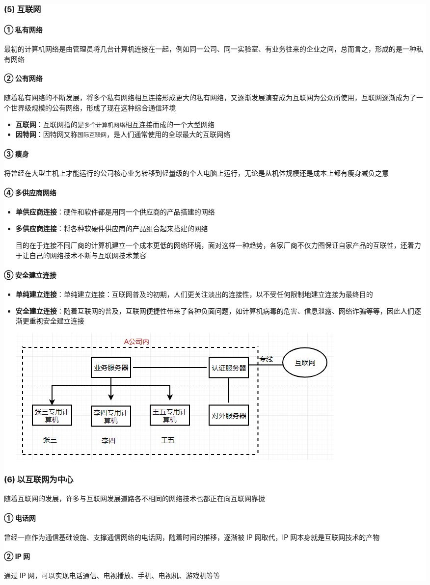 ### (5) 互联网

#### ① 私有网络

最初的计算机网络是由管理员将几台计算机连接在一起，例如同一公司、同一实验室、有业务往来的企业之间，总而言之，形成的是一种私有网络

#### ② 公有网络

随着私有网络的不断发展，将多个私有网络相互连接形成更大的私有网络，又逐渐发展演变成为互联网为公众所使用，互联网逐渐成为了一个世界级规模的公有网络，形成了现在这种综合通信环境

* **互联网**：互联网指的是`多个计算机网络`相互连接而成的一个大型网络
* **因特网**：因特网又称`国际互联网`，是人们通常使用的全球最大的互联网络

#### ③ 瘦身

将曾经在大型主机上才能运行的公司核心业务转移到轻量级的个人电脑上运行，无论是从机体规模还是成本上都有瘦身减负之意

#### ④ 多供应商网络

* **单供应商连接**：硬件和软件都是用同一个供应商的产品搭建的网络
* **多供应商连接**：将各种软硬件供应商的产品组合起来搭建的网络

  目的在于连接不同厂商的计算机建立一个成本更低的网络环境，面对这样一种趋势，各家厂商不仅力图保证自家产品的互联性，还着力于让自己的网络技术不断与互联网技术兼容

#### ⑤ 安全建立连接

* **单纯建立连接**：单纯建立连接：互联网普及的初期，人们更关注淡出的连接性，以不受任何限制地建立连接为最终目的
* **安全建立连接**：随着互联网的普及，互联网便捷性带来了各种负面问题，如计算机病毒的危害、信息泄露、网络诈骗等等，因此人们逐渐更重视安全建立连接

  ![互联网](https://github.com/yuyuyuzhang/Blog/blob/master/images/%E8%AE%A1%E7%AE%97%E6%9C%BA%E7%BD%91%E7%BB%9C/TCP%26IP%20%E5%8D%8F%E8%AE%AE%E7%BE%A4/%E4%BA%92%E8%81%94%E7%BD%91.png)

### (6) 以互联网为中心

随着互联网的发展，许多与互联网发展道路各不相同的网络技术也都正在向互联网靠拢

#### ① 电话网

曾经一直作为通信基础设施、支撑通信网络的电话网，随着时间的推移，逐渐被 IP 网取代，IP 网本身就是互联网技术的产物

#### ② IP 网

通过 IP 网，可以实现电话通信、电视播放、手机、电视机、游戏机等等
